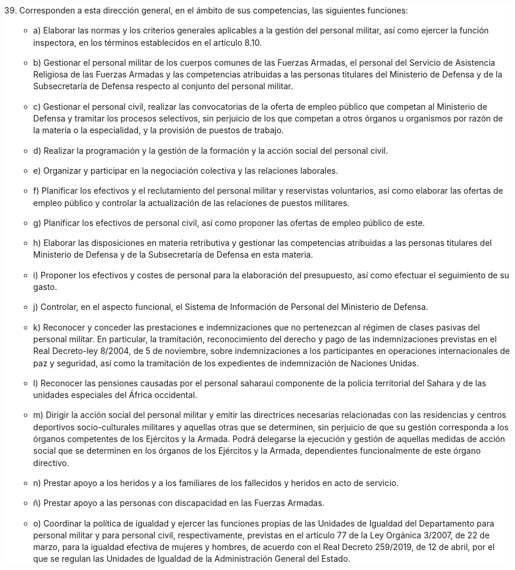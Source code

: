 39. Corresponden a esta dirección general, en el ámbito de sus competencias, las siguientes funciones:
    
    - a) Elaborar las normas y los criterios generales aplicables a la gestión del personal militar, así como ejercer la función inspectora, en los términos establecidos en el artículo 8.10.
        
    - b) Gestionar el personal militar de los cuerpos comunes de las Fuerzas Armadas, el personal del Servicio de Asistencia Religiosa de las Fuerzas Armadas y las competencias atribuidas a las personas titulares del Ministerio de Defensa y de la Subsecretaría de Defensa respecto al conjunto del personal militar.
        
    - c) Gestionar el personal civil, realizar las convocatorias de la oferta de empleo público que competan al Ministerio de Defensa y tramitar los procesos selectivos, sin perjuicio de los que competan a otros órganos u organismos por razón de la materia o la especialidad, y la provisión de puestos de trabajo.
        
    - d) Realizar la programación y la gestión de la formación y la acción social del personal civil.
        
    - e) Organizar y participar en la negociación colectiva y las relaciones laborales.
        
    - f) Planificar los efectivos y el reclutamiento del personal militar y reservistas voluntarios, así como elaborar las ofertas de empleo público y controlar la actualización de las relaciones de puestos militares.
        
    - g) Planificar los efectivos de personal civil, así como proponer las ofertas de empleo público de este.
        
    - h) Elaborar las disposiciones en materia retributiva y gestionar las competencias atribuidas a las personas titulares del Ministerio de Defensa y de la Subsecretaría de Defensa en esta materia.
        
    - i) Proponer los efectivos y costes de personal para la elaboración del presupuesto, así como efectuar el seguimiento de su gasto.
        
    - j) Controlar, en el aspecto funcional, el Sistema de Información de Personal del Ministerio de Defensa.
        
    - k) Reconocer y conceder las prestaciones e indemnizaciones que no pertenezcan al régimen de clases pasivas del personal militar. En particular, la tramitación, reconocimiento del derecho y pago de las indemnizaciones previstas en el Real Decreto-ley 8/2004, de 5 de noviembre, sobre indemnizaciones a los participantes en operaciones internacionales de paz y seguridad, así como la tramitación de los expedientes de indemnización de Naciones Unidas.
        
    - l) Reconocer las pensiones causadas por el personal saharaui componente de la policía territorial del Sahara y de las unidades especiales del África occidental.
        
    - m) Dirigir la acción social del personal militar y emitir las directrices necesarias relacionadas con las residencias y centros deportivos socio-culturales militares y aquellas otras que se determinen, sin perjuicio de que su gestión corresponda a los órganos competentes de los Ejércitos y la Armada. Podrá delegarse la ejecución y gestión de aquellas medidas de acción social que se determinen en los órganos de los Ejércitos y la Armada, dependientes funcionalmente de este órgano directivo.
        
    - n) Prestar apoyo a los heridos y a los familiares de los fallecidos y heridos en acto de servicio.
        
    - ñ) Prestar apoyo a las personas con discapacidad en las Fuerzas Armadas.
        
    - o) Coordinar la política de igualdad y ejercer las funciones propias de las Unidades de Igualdad del Departamento para personal militar y para personal civil, respectivamente, previstas en el artículo 77 de la Ley Orgánica 3/2007, de 22 de marzo, para la igualdad efectiva de mujeres y hombres, de acuerdo con el Real Decreto 259/2019, de 12 de abril, por el que se regulan las Unidades de Igualdad de la Administración General del Estado.
        